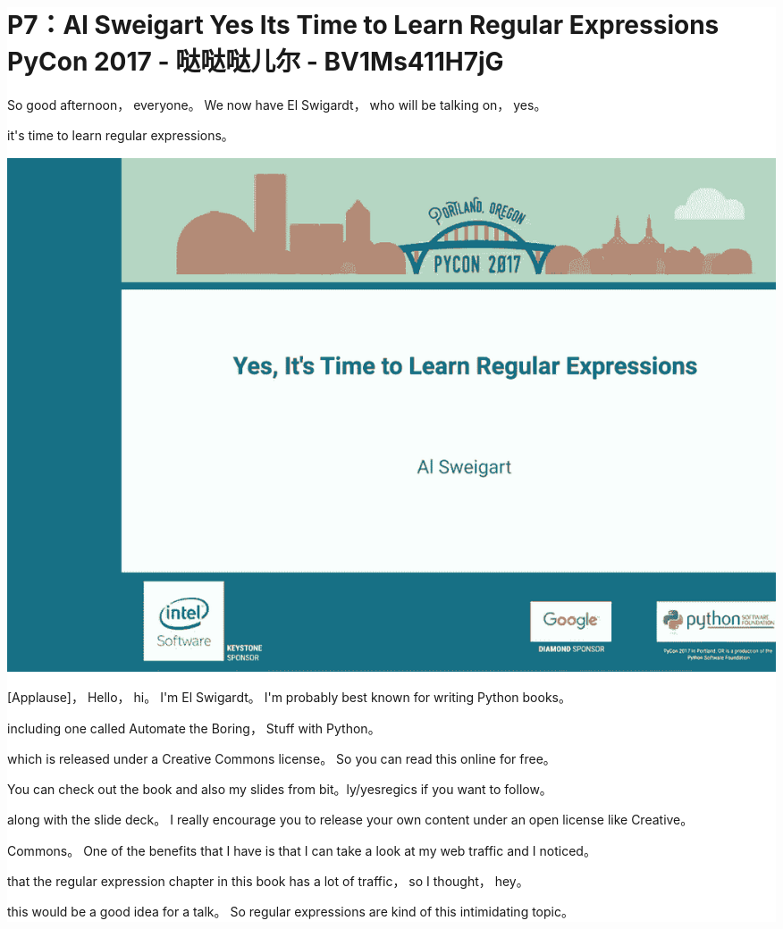 # P7：Al Sweigart   Yes Its Time to Learn Regular Expressions   PyCon 2017 - 哒哒哒儿尔 - BV1Ms411H7jG

 So good afternoon， everyone。 We now have El Swigardt， who will be talking on， yes。

 it's time to learn regular expressions。

![](img/da584628c5b6ffc89ec806ec9cca879a_1.png)

 [Applause]， Hello， hi。 I'm El Swigardt。 I'm probably best known for writing Python books。

 including one called Automate the Boring， Stuff with Python。

 which is released under a Creative Commons license。 So you can read this online for free。

 You can check out the book and also my slides from bit。ly/yesregics if you want to follow。

 along with the slide deck。 I really encourage you to release your own content under an open license like Creative。

 Commons。 One of the benefits that I have is that I can take a look at my web traffic and I noticed。

 that the regular expression chapter in this book has a lot of traffic， so I thought， hey。

 this would be a good idea for a talk。 So regular expressions are kind of this intimidating topic。
